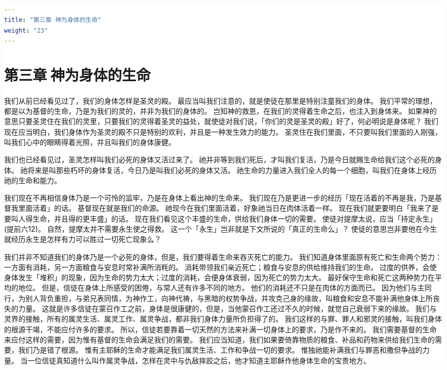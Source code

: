 ```yaml
---
title: "第三章 神为身体的生命"
weight: "23"
---
```


# 第三章 神为身体的生命


我们从前已经看见过了，我们的身体怎样是圣灵的殿。
最应当叫我们注意的，就是使徒在那里是特别注童我们的身体。
我们平常的理想，都是以为基督的生命，乃是为我们的灵的，并非为我们的身体的。
岂知神的救恩，在我们的灵得着生命之后，也注入到身体来。
如果神的意思只要圣灵住在我们的灵里，只要我们的灵得着圣灵的益处，就使徒对我们说，「你们的灵是圣灵的殿」好了，何必明说是身体呢？
我们现在应当明白，我们身体作为圣灵的殿不只是特别的欢利，并且是一种发生效力的能力。
圣灵住在我们里面，不只要叫我们里面的人刚强，叫我们心中的眼睛得着光照，并且叫我们的身体康健。

我们也已经看见过，圣灵怎样叫我们必死的身体又活过来了。
祂并非等到我们死后，才叫我们复活，乃是今日就赐生命给我们这个必死的身体。
祂将来是叫那些朽坏的身体复活，今日乃是叫我们必死的身体又活。
祂生命的力量进入我们全人的每一个细胞，叫我们在身体上经历祂的生命和能力。

我们现在不再相信身体乃是一个可怜的监牢，乃是在身体上看出神的生命来。
我们现在乃是更进一步的经历「现在活着的不再是我，乃是基督我里面活着」的话。
基督现在就是我们的命源。
祂现今在我们里面活着，好象祂当日在肉体活着一样。
现在我们就更要明白「我来了是要叫人得生命，并且得的更丰盛」的话。
现在我们看见这个丰盛的生命，供给我们身体一切的需要。
使徒对提摩太说，应当「持定永生」(提前六12)。
自然，提摩太并不需要永生使之得救。
这一个「永生」岂非就是下文所说的「真正的生命么」？
使徒的意思岂非要他在今生就经历永生是怎样有力可以胜过一切死亡现象么？

我们并非不知道我们的身体乃是一个必死的身体，但是，我们要得着生命来吞灭死亡的能力。
我们知道身体里面原有死亡和生命两个势力：一方面有消耗，另一方面粮食与安息时常补满所消粍的。
消耗带领我们亲近死亡；粮食与安息的供给维持我们的生命。
过度的供养，会使身体发生「堆积」的现象，因为生命的势力太大；过度的消耗，会便身体衰弱，因为死亡的势力太大。
最好保守生命和死亡这两种势力在平均的地位。
但是，信徒在身体上所感受的困倦，与常人还有许多不同的地方。
他们的消耗还不只是在肉体的方面而已。
因为他们与主同行，为别人背负重担，与弟兄表同情，为神作工，向神代祷，与黑暗的权势争战，并攻克己身的缘故，叫粮食和安息不能补满他身体上所丧失的力量。
这就是许多信徒在蒙召作工之前，身体是很康健的，但是，当他蒙召作工还过不久的时候，就觉自己衰弱下来的缘故。
我们与灵界的接触，所有的属灵生活、属灵工作、属灵争战，都非我们身体力量所负担得了的。
我们这样的与罪、罪人和邪灵的接触，叫我们身体的根源干竭，不能应付许多的要求。
所以，信徒若要靠着一切天然的方法来补满一切身体上的要求，乃是作不来的。
我们需要基督的生命来应付这样的需要，因为惟有基督的生命会满足我们的需要。
我们应当知道，我们如果要倚靠物质的粮食、补品和药物来供给我们生命的需要，我们乃是错了根源。
惟有主耶稣的生命才能满足我们属灵生活、工作和争战一切的要求。
惟独祂能补满我们与罪恶和撒但争战的力量。
当一位信徒真知道什么叫作属灵争战，怎样在灵中与仇敌摔跤之后，他才知道主耶稣作他身体生命的宝贵地方。
